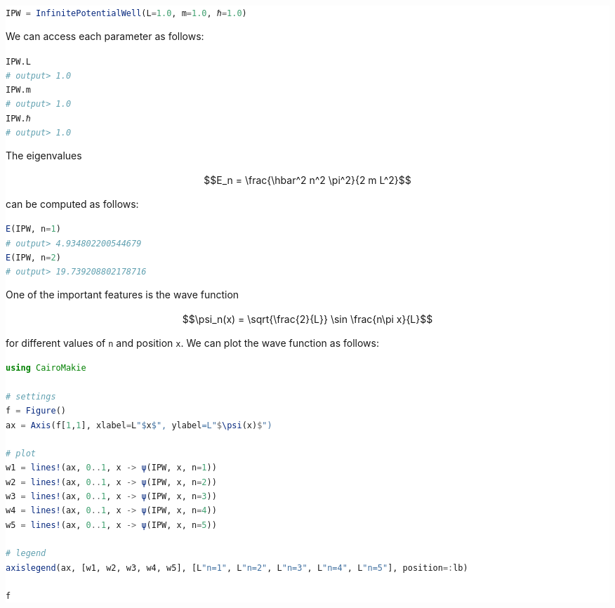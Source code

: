 ```julia
IPW = InfinitePotentialWell(L=1.0, m=1.0, ℏ=1.0)
```

We can access each parameter as follows:
```julia
IPW.L
# output> 1.0
IPW.m
# output> 1.0
IPW.ℏ
# output> 1.0
```

The eigenvalues 
```math
E_n = \frac{\hbar^2 n^2 \pi^2}{2 m L^2}
```
can be computed as follows:
```julia
E(IPW, n=1)
# output> 4.934802200544679
E(IPW, n=2)
# output> 19.739208802178716
```

One of the important features is the wave function 
```math
\psi_n(x) = \sqrt{\frac{2}{L}} \sin \frac{n\pi x}{L}
```
for different values of `n` and position `x`. We can plot the wave function as follows:

```julia
using CairoMakie

# settings
f = Figure()
ax = Axis(f[1,1], xlabel=L"$x$", ylabel=L"$\psi(x)$")

# plot
w1 = lines!(ax, 0..1, x -> ψ(IPW, x, n=1))
w2 = lines!(ax, 0..1, x -> ψ(IPW, x, n=2))
w3 = lines!(ax, 0..1, x -> ψ(IPW, x, n=3))
w4 = lines!(ax, 0..1, x -> ψ(IPW, x, n=4))
w5 = lines!(ax, 0..1, x -> ψ(IPW, x, n=5))

# legend
axislegend(ax, [w1, w2, w3, w4, w5], [L"n=1", L"n=2", L"n=3", L"n=4", L"n=5"], position=:lb)

f
```